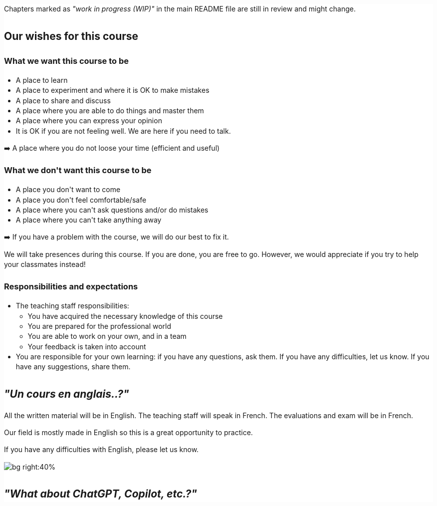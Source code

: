 Chapters marked as _"work in progress (WIP)"_ in the main README file are still
in review and might change.

## Our wishes for this course



### What we want this course to be

- A place to learn
- A place to experiment and where it is OK to make mistakes
- A place to share and discuss
- A place where you are able to do things and master them
- A place where you can express your opinion
- It is OK if you are not feeling well. We are here if you need to talk.

➡️ A place where you do not loose your time (efficient and useful)

### What we don't want this course to be

- A place you don't want to come
- A place you don't feel comfortable/safe
- A place where you can't ask questions and/or do mistakes
- A place where you can't take anything away

➡️ If you have a problem with the course, we will do our best to fix it.

We will take presences during this course. If you are done, you are free to go.
However, we would appreciate if you try to help your classmates instead!

### Responsibilities and expectations

- The teaching staff responsibilities:
  - You have acquired the necessary knowledge of this course
  - You are prepared for the professional world
  - You are able to work on your own, and in a team
  - Your feedback is taken into account
- You are responsible for your own learning: if you have any questions, ask
  them. If you have any difficulties, let us know. If you have any suggestions,
  share them.

## _"Un cours en anglais..?"_

All the written material will be in English. The teaching staff will speak in
French. The evaluations and exam will be in French.

Our field is mostly made in English so this is a great opportunity to practice.

If you have any difficulties with English, please let us know.

![bg right:40%](https://images.unsplash.com/photo-1617292797716-ec3000a44093?fit=crop&h=720)

## _"What about ChatGPT, Copilot, etc.?"_
